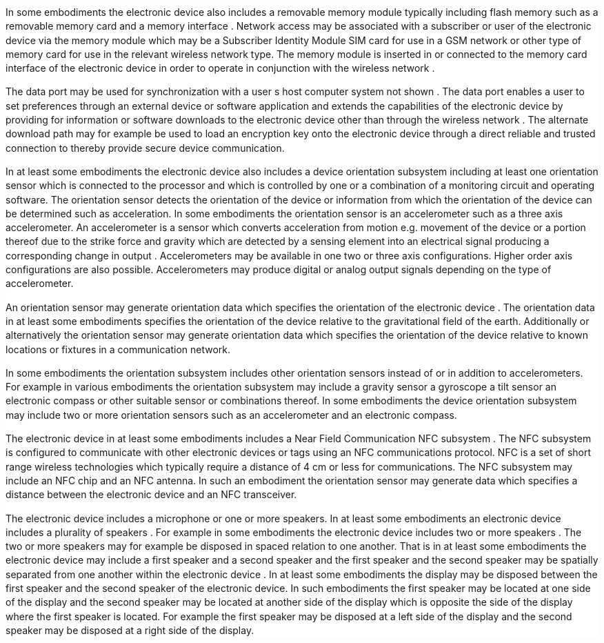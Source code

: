 In some embodiments the electronic device also includes a removable memory module typically including flash memory such as a removable memory card and a memory interface . Network access may be associated with a subscriber or user of the electronic device via the memory module which may be a Subscriber Identity Module SIM card for use in a GSM network or other type of memory card for use in the relevant wireless network type. The memory module is inserted in or connected to the memory card interface of the electronic device in order to operate in conjunction with the wireless network .

The data port may be used for synchronization with a user s host computer system not shown . The data port enables a user to set preferences through an external device or software application and extends the capabilities of the electronic device by providing for information or software downloads to the electronic device other than through the wireless network . The alternate download path may for example be used to load an encryption key onto the electronic device through a direct reliable and trusted connection to thereby provide secure device communication.

In at least some embodiments the electronic device also includes a device orientation subsystem including at least one orientation sensor which is connected to the processor and which is controlled by one or a combination of a monitoring circuit and operating software. The orientation sensor detects the orientation of the device or information from which the orientation of the device can be determined such as acceleration. In some embodiments the orientation sensor is an accelerometer such as a three axis accelerometer. An accelerometer is a sensor which converts acceleration from motion e.g. movement of the device or a portion thereof due to the strike force and gravity which are detected by a sensing element into an electrical signal producing a corresponding change in output . Accelerometers may be available in one two or three axis configurations. Higher order axis configurations are also possible. Accelerometers may produce digital or analog output signals depending on the type of accelerometer.

An orientation sensor may generate orientation data which specifies the orientation of the electronic device . The orientation data in at least some embodiments specifies the orientation of the device relative to the gravitational field of the earth. Additionally or alternatively the orientation sensor may generate orientation data which specifies the orientation of the device relative to known locations or fixtures in a communication network.

In some embodiments the orientation subsystem includes other orientation sensors instead of or in addition to accelerometers. For example in various embodiments the orientation subsystem may include a gravity sensor a gyroscope a tilt sensor an electronic compass or other suitable sensor or combinations thereof. In some embodiments the device orientation subsystem may include two or more orientation sensors such as an accelerometer and an electronic compass.

The electronic device in at least some embodiments includes a Near Field Communication NFC subsystem . The NFC subsystem is configured to communicate with other electronic devices or tags using an NFC communications protocol. NFC is a set of short range wireless technologies which typically require a distance of 4 cm or less for communications. The NFC subsystem may include an NFC chip and an NFC antenna. In such an embodiment the orientation sensor may generate data which specifies a distance between the electronic device and an NFC transceiver.

The electronic device includes a microphone or one or more speakers. In at least some embodiments an electronic device includes a plurality of speakers . For example in some embodiments the electronic device includes two or more speakers . The two or more speakers may for example be disposed in spaced relation to one another. That is in at least some embodiments the electronic device may include a first speaker and a second speaker and the first speaker and the second speaker may be spatially separated from one another within the electronic device . In at least some embodiments the display may be disposed between the first speaker and the second speaker of the electronic device. In such embodiments the first speaker may be located at one side of the display and the second speaker may be located at another side of the display which is opposite the side of the display where the first speaker is located. For example the first speaker may be disposed at a left side of the display and the second speaker may be disposed at a right side of the display.
